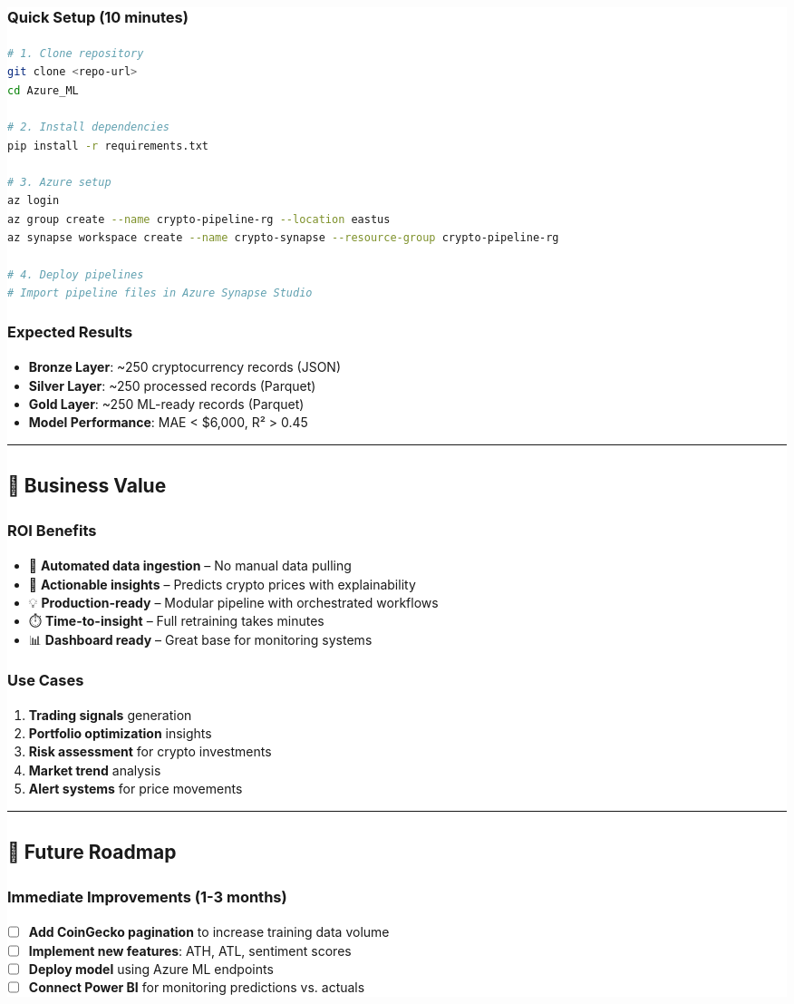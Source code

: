 ### **Quick Setup (10 minutes)**
```bash
# 1. Clone repository
git clone <repo-url>
cd Azure_ML

# 2. Install dependencies
pip install -r requirements.txt

# 3. Azure setup
az login
az group create --name crypto-pipeline-rg --location eastus
az synapse workspace create --name crypto-synapse --resource-group crypto-pipeline-rg

# 4. Deploy pipelines
# Import pipeline files in Azure Synapse Studio
```

### **Expected Results**
- **Bronze Layer**: ~250 cryptocurrency records (JSON)
- **Silver Layer**: ~250 processed records (Parquet)
- **Gold Layer**: ~250 ML-ready records (Parquet)
- **Model Performance**: MAE < $6,000, R² > 0.45

---

## 💼 Business Value

### **ROI Benefits**
- 🚀 **Automated data ingestion** – No manual data pulling
- 🧠 **Actionable insights** – Predicts crypto prices with explainability
- 💡 **Production-ready** – Modular pipeline with orchestrated workflows
- ⏱️ **Time-to-insight** – Full retraining takes minutes
- 📊 **Dashboard ready** – Great base for monitoring systems

### **Use Cases**
1. **Trading signals** generation
2. **Portfolio optimization** insights
3. **Risk assessment** for crypto investments
4. **Market trend** analysis
5. **Alert systems** for price movements

---

## 🔮 Future Roadmap

### **Immediate Improvements (1-3 months)**
- [ ] **Add CoinGecko pagination** to increase training data volume
- [ ] **Implement new features**: ATH, ATL, sentiment scores
- [ ] **Deploy model** using Azure ML endpoints
- [ ] **Connect Power BI** for monitoring predictions vs. actuals
